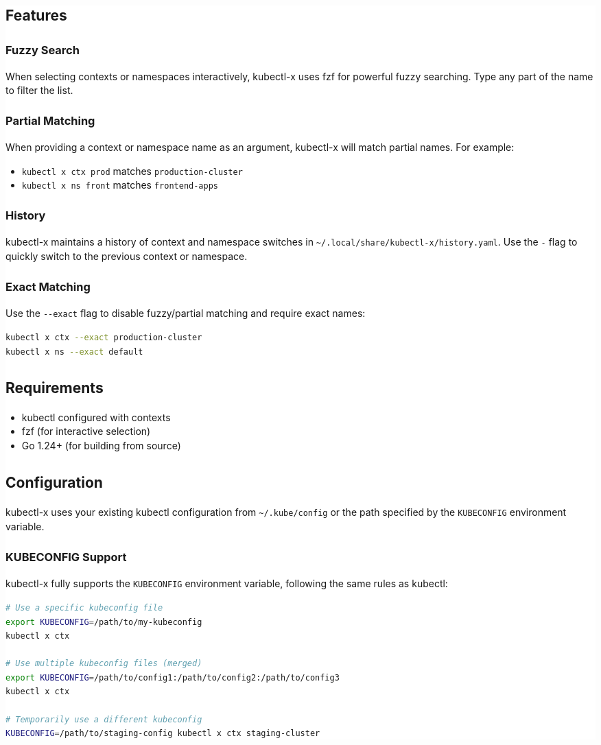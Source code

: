 ## Features

### Fuzzy Search
When selecting contexts or namespaces interactively, kubectl-x uses fzf for powerful fuzzy searching. Type any part of the name to filter the list.

### Partial Matching
When providing a context or namespace name as an argument, kubectl-x will match partial names. For example:
- `kubectl x ctx prod` matches `production-cluster`
- `kubectl x ns front` matches `frontend-apps`

### History
kubectl-x maintains a history of context and namespace switches in `~/.local/share/kubectl-x/history.yaml`. Use the `-` flag to quickly switch to the previous context or namespace.

### Exact Matching
Use the `--exact` flag to disable fuzzy/partial matching and require exact names:
```bash
kubectl x ctx --exact production-cluster
kubectl x ns --exact default
```

## Requirements

- kubectl configured with contexts
- fzf (for interactive selection)
- Go 1.24+ (for building from source)

## Configuration

kubectl-x uses your existing kubectl configuration from `~/.kube/config` or the path specified by the `KUBECONFIG` environment variable.

### KUBECONFIG Support

kubectl-x fully supports the `KUBECONFIG` environment variable, following the same rules as kubectl:

```bash
# Use a specific kubeconfig file
export KUBECONFIG=/path/to/my-kubeconfig
kubectl x ctx

# Use multiple kubeconfig files (merged)
export KUBECONFIG=/path/to/config1:/path/to/config2:/path/to/config3
kubectl x ctx

# Temporarily use a different kubeconfig
KUBECONFIG=/path/to/staging-config kubectl x ctx staging-cluster
```
